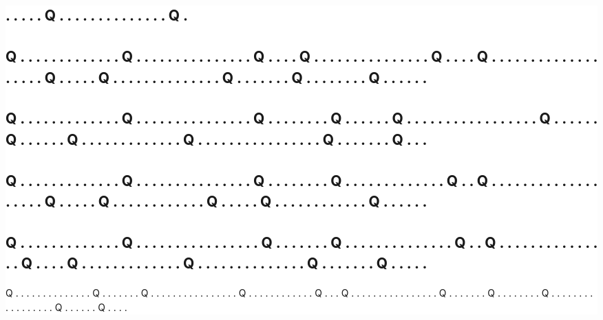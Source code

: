 . . . . . Q . . . . .
. . . . . . . . . Q .
-----------------------------
Q . . . . . . . . . .
. . . Q . . . . . . .
. . . . . . . . Q . .
. . Q . . . . . . . .
. . . . . . . Q . . .
. Q . . . . . . . . .
. . . . . . . . . . Q
. . . . . Q . . . . .
. . . . . . . . . Q .
. . . . . . Q . . . .
. . . . Q . . . . . .
-----------------------------
Q . . . . . . . . . .
. . . Q . . . . . . .
. . . . . . . . Q . .
. . . . . . Q . . . .
. . Q . . . . . . . .
. . . . . . . . . Q .
. . . . . Q . . . . .
. Q . . . . . . . . .
. . . . Q . . . . . .
. . . . . . . . . . Q
. . . . . . . Q . . .
-----------------------------
Q . . . . . . . . . .
. . . Q . . . . . . .
. . . . . . . . Q . .
. . . . . . Q . . . .
. . . . . . . . . Q .
. Q . . . . . . . . .
. . . . . . . . . . Q
. . . . . Q . . . . .
. . . . . . . Q . . .
. . Q . . . . . . . .
. . . . Q . . . . . .
-----------------------------
Q . . . . . . . . . .
. . . Q . . . . . . .
. . . . . . . . . Q .
. . . . . . Q . . . .
. . . . . . . . . . Q
. . Q . . . . . . . .
. . . . . . . Q . . .
. Q . . . . . . . . .
. . . . Q . . . . . .
. . . . . . . . Q . .
. . . . . Q . . . . .
-----------------------------
Q . . . . . . . . . .
. . . . Q . . . . . .
. Q . . . . . . . . .
. . . . . . . Q . . .
. . . . . . . . . Q .
. . Q . . . . . . . .
. . . . . . . . Q . .
. . . . . Q . . . . .
. . . Q . . . . . . .
. . . . . . . . . . Q
. . . . . . Q . . . .